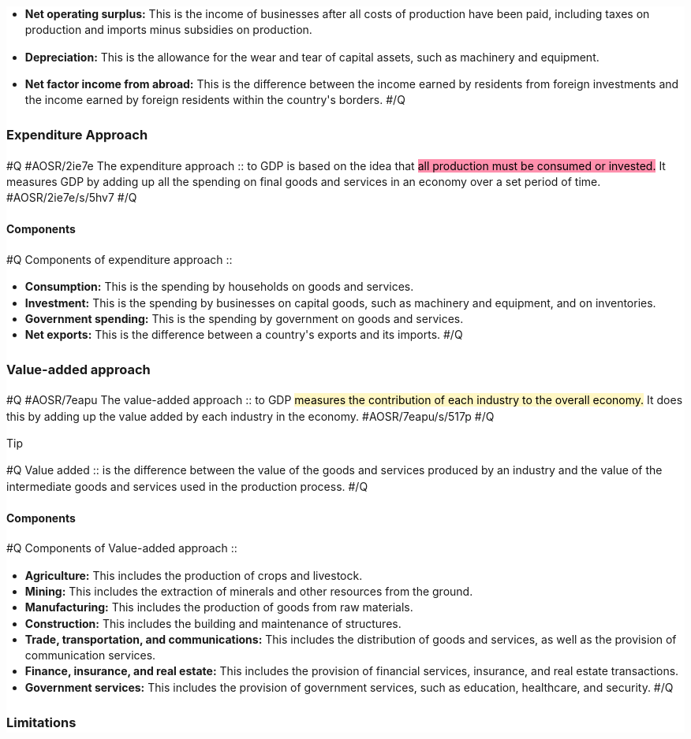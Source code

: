 - **Net operating surplus:** This is the income of businesses after all costs of production have been paid, including taxes on production and imports minus subsidies on production.
  
- **Depreciation:** This is the allowance for the wear and tear of capital assets, such as machinery and equipment.
  
- **Net factor income from abroad:** This is the difference between the income earned by residents from foreign investments and the income earned by foreign residents within the country's borders.
#/Q 
### **Expenditure Approach**
#Q #AOSR/2ie7e
The expenditure approach :: to GDP is based on the idea that <mark style="background: #FF5582A6;">all production must be consumed or invested.</mark> It measures GDP by adding up all the spending on final goods and services in an economy over a set period of time. #AOSR/2ie7e/s/5hv7
#/Q 
#### Components
#Q 
Components of expenditure approach ::
- **Consumption:** This is the spending by households on goods and services.
- **Investment:** This is the spending by businesses on capital goods, such as machinery and equipment, and on inventories.
- **Government spending:** This is the spending by government on goods and services.
- **Net exports:** This is the difference between a country's exports and its imports.
#/Q 
### **Value-added approach**
#Q #AOSR/7eapu
The value-added approach :: to GDP <mark style="background: #FFF3A3A6;">measures the contribution of each industry to the overall economy.</mark> It does this by adding up the value added by each industry in the economy.  #AOSR/7eapu/s/517p
#/Q 

> [!tip]
> #Q
> Value added :: is the difference between the value of the goods and services produced by an industry and the value of the intermediate goods and services used in the production process.
> #/Q 

#### Components

#Q 
Components of Value-added approach ::
- **Agriculture:** This includes the production of crops and livestock.
- **Mining:** This includes the extraction of minerals and other resources from the ground.
- **Manufacturing:** This includes the production of goods from raw materials.
- **Construction:** This includes the building and maintenance of structures.
- **Trade, transportation, and communications:** This includes the distribution of goods and services, as well as the provision of communication services.
- **Finance, insurance, and real estate:** This includes the provision of financial services, insurance, and real estate transactions.
- **Government services:** This includes the provision of government services, such as education, healthcare, and security.
#/Q 
### Limitations
